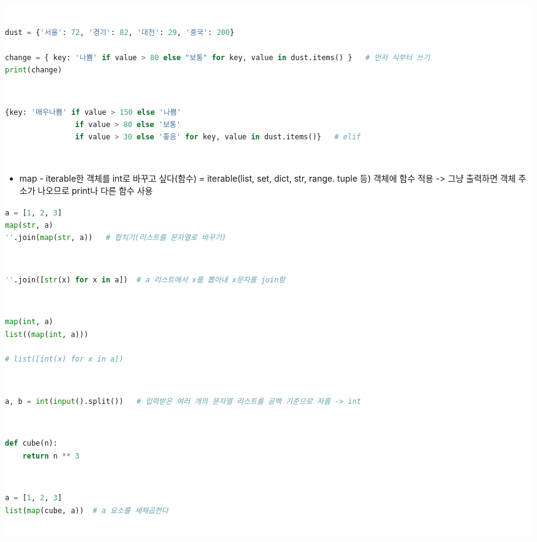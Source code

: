 ​ 

```python
dust = {'서울': 72, '경기': 82, '대전': 29, '중국': 200}

change = { key: '나쁨' if value > 80 else "보통" for key, value in dust.items() }   # 먼저 식부터 쓰기
print(change)
```

​ 

```python
{key: '매우나쁨' if value > 150 else '나쁨'
                if value > 80 else '보통'
                if value > 30 else '좋음' for key, value in dust.items()}   # elif
```

​ 

* map - iterable한 객체를 int로 바꾸고 싶다(함수) = iterable(list, set, dict, str, range. tuple 등) 객체에 함수 적용 -> 그냥 출력하면 객체 주소가 나오므로 print나 다른 함수 사용

```python
a = [1, 2, 3]
map(str, a)
''.join(map(str, a))   # 합치기(리스트를 문자열로 바꾸기)
```

​ 

```python
''.join([str(x) for x in a])  # a 리스트에서 x를 뽑아내 x문자를 join함
```
​ 


```python
map(int, a)
list((map(int, a)))

# list([int(x) for x in a])
```

​ 

```python
a, b = int(input().split())   # 입력받은 여러 개의 문자열 리스트를 공백 기준으로 자름 -> int
```

​ 

```python
def cube(n):
    return n ** 3
```
​ 
```python
a = [1, 2, 3]
list(map(cube, a))  # a 요소를 세제곱한다
```
​ 
